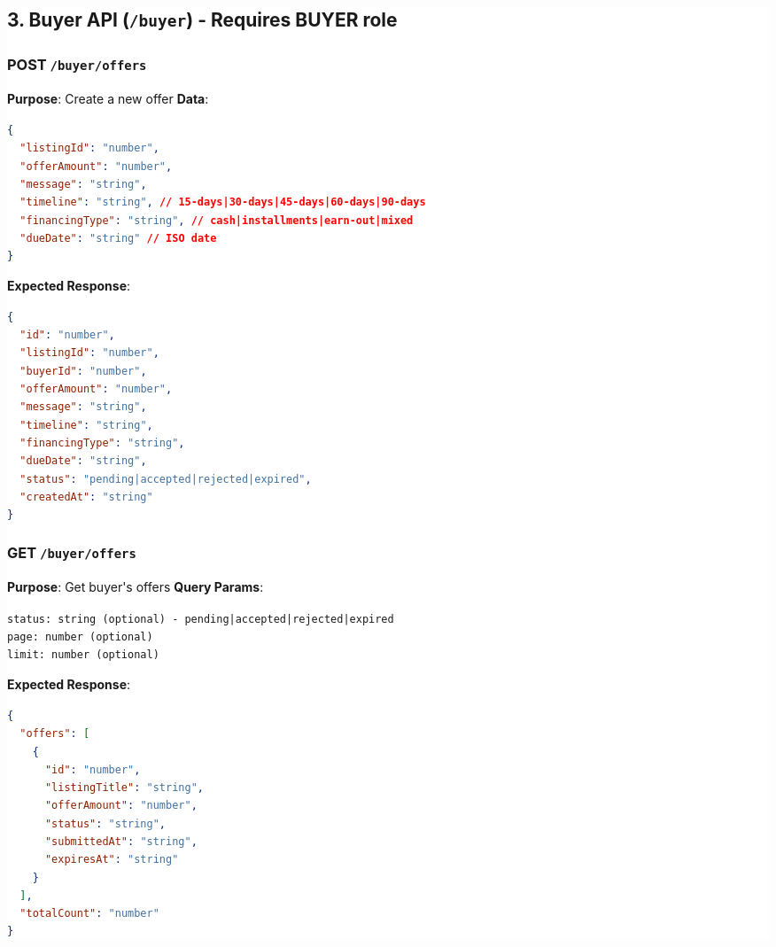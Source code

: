 ## 3. Buyer API (`/buyer`) - Requires BUYER role

### POST `/buyer/offers`
**Purpose**: Create a new offer
**Data**:
```json
{
  "listingId": "number",
  "offerAmount": "number",
  "message": "string",
  "timeline": "string", // 15-days|30-days|45-days|60-days|90-days
  "financingType": "string", // cash|installments|earn-out|mixed
  "dueDate": "string" // ISO date
}
```
**Expected Response**:
```json
{
  "id": "number",
  "listingId": "number",
  "buyerId": "number",
  "offerAmount": "number",
  "message": "string",
  "timeline": "string",
  "financingType": "string",
  "dueDate": "string",
  "status": "pending|accepted|rejected|expired",
  "createdAt": "string"
}
```

### GET `/buyer/offers`
**Purpose**: Get buyer's offers
**Query Params**:
```
status: string (optional) - pending|accepted|rejected|expired
page: number (optional)
limit: number (optional)
```
**Expected Response**:
```json
{
  "offers": [
    {
      "id": "number",
      "listingTitle": "string",
      "offerAmount": "number",
      "status": "string",
      "submittedAt": "string",
      "expiresAt": "string"
    }
  ],
  "totalCount": "number"
}
```
